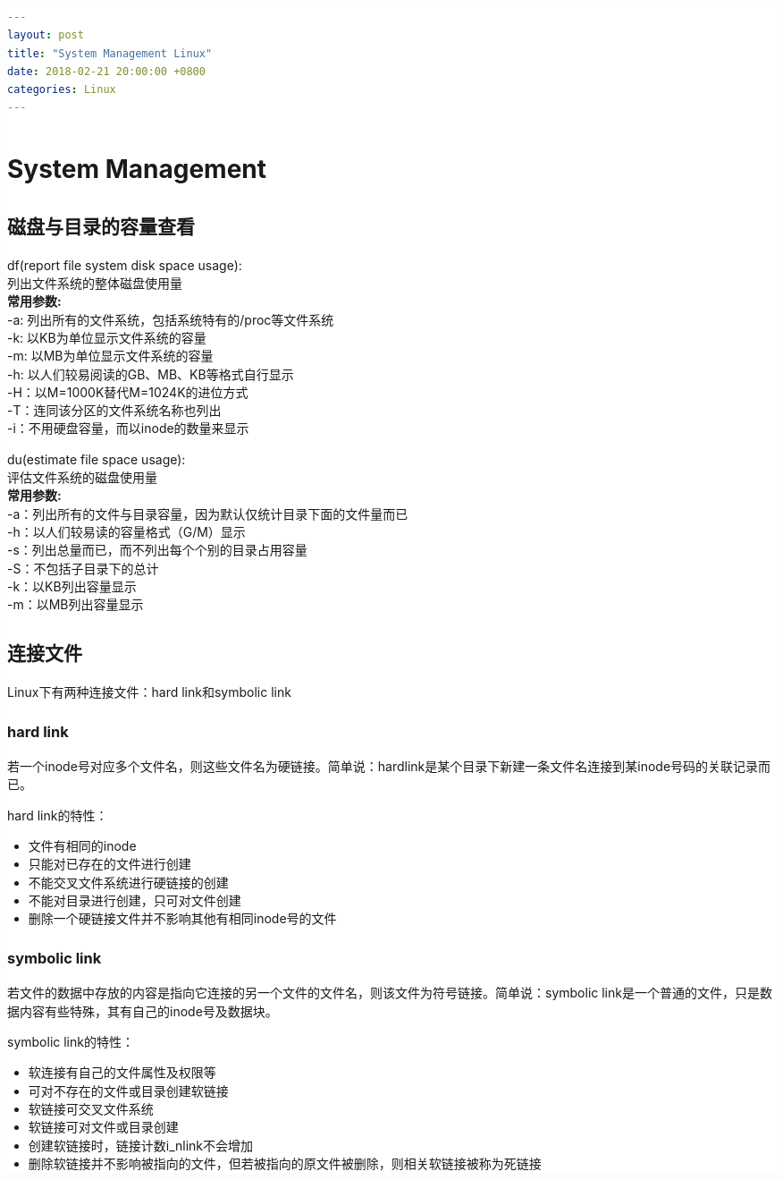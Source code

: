 ```yaml
---
layout: post
title: "System Management Linux"
date: 2018-02-21 20:00:00 +0800
categories: Linux
---
```

# System Management
## 磁盘与目录的容量查看
df(report file system disk space usage):  
列出文件系统的整体磁盘使用量  
**常用参数:**  
    -a: 列出所有的文件系统，包括系统特有的/proc等文件系统  
    -k: 以KB为单位显示文件系统的容量  
    -m: 以MB为单位显示文件系统的容量  
    -h: 以人们较易阅读的GB、MB、KB等格式自行显示  
    -H：以M=1000K替代M=1024K的进位方式  
    -T：连同该分区的文件系统名称也列出  
    -i：不用硬盘容量，而以inode的数量来显示  

du(estimate file space usage):  
评估文件系统的磁盘使用量  
**常用参数:**  
    -a：列出所有的文件与目录容量，因为默认仅统计目录下面的文件量而已  
    -h：以人们较易读的容量格式（G/M）显示  
    -s：列出总量而已，而不列出每个个别的目录占用容量  
    -S：不包括子目录下的总计  
    -k：以KB列出容量显示  
    -m：以MB列出容量显示  

## 连接文件
Linux下有两种连接文件：hard link和symbolic link
### hard link
若一个inode号对应多个文件名，则这些文件名为硬链接。简单说：hardlink是某个目录下新建一条文件名连接到某inode号码的关联记录而已。

hard link的特性：
* 文件有相同的inode
* 只能对已存在的文件进行创建
* 不能交叉文件系统进行硬链接的创建
* 不能对目录进行创建，只可对文件创建
* 删除一个硬链接文件并不影响其他有相同inode号的文件

### symbolic link
若文件的数据中存放的内容是指向它连接的另一个文件的文件名，则该文件为符号链接。简单说：symbolic link是一个普通的文件，只是数据内容有些特殊，其有自己的inode号及数据块。

symbolic link的特性：
* 软连接有自己的文件属性及权限等
* 可对不存在的文件或目录创建软链接
* 软链接可交叉文件系统
* 软链接可对文件或目录创建
* 创建软链接时，链接计数i_nlink不会增加
* 删除软链接并不影响被指向的文件，但若被指向的原文件被删除，则相关软链接被称为死链接
